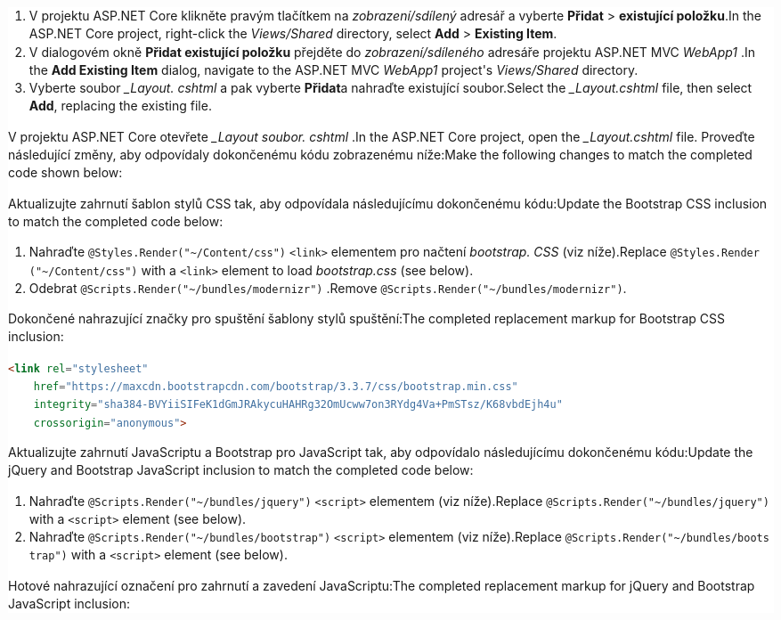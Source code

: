 1. <span data-ttu-id="4a068-186">V projektu ASP.NET Core klikněte pravým tlačítkem na *zobrazení/sdílený* adresář a vyberte **Přidat** > **existující položku**.</span><span class="sxs-lookup"><span data-stu-id="4a068-186">In the ASP.NET Core project, right-click the *Views/Shared* directory, select **Add** > **Existing Item**.</span></span>
1. <span data-ttu-id="4a068-187">V dialogovém okně **Přidat existující položku** přejděte do *zobrazení/sdíleného* adresáře projektu ASP.NET MVC *WebApp1* .</span><span class="sxs-lookup"><span data-stu-id="4a068-187">In the **Add Existing Item** dialog, navigate to the ASP.NET MVC *WebApp1* project's *Views/Shared* directory.</span></span>
1. <span data-ttu-id="4a068-188">Vyberte soubor *_Layout. cshtml* a pak vyberte **Přidat**a nahraďte existující soubor.</span><span class="sxs-lookup"><span data-stu-id="4a068-188">Select the *_Layout.cshtml* file, then select **Add**, replacing the existing file.</span></span>

<span data-ttu-id="4a068-189">V projektu ASP.NET Core otevřete *_Layout soubor. cshtml* .</span><span class="sxs-lookup"><span data-stu-id="4a068-189">In the ASP.NET Core project, open the *_Layout.cshtml* file.</span></span> <span data-ttu-id="4a068-190">Proveďte následující změny, aby odpovídaly dokončenému kódu zobrazenému níže:</span><span class="sxs-lookup"><span data-stu-id="4a068-190">Make the following changes to match the completed code shown below:</span></span>

<span data-ttu-id="4a068-191">Aktualizujte zahrnutí šablon stylů CSS tak, aby odpovídala následujícímu dokončenému kódu:</span><span class="sxs-lookup"><span data-stu-id="4a068-191">Update the Bootstrap CSS inclusion to match the completed code below:</span></span>

1. <span data-ttu-id="4a068-192">Nahraďte `@Styles.Render("~/Content/css")` `<link>` elementem pro načtení *bootstrap. CSS* (viz níže).</span><span class="sxs-lookup"><span data-stu-id="4a068-192">Replace `@Styles.Render("~/Content/css")` with a `<link>` element to load *bootstrap.css* (see below).</span></span>
1. <span data-ttu-id="4a068-193">Odebrat `@Scripts.Render("~/bundles/modernizr")` .</span><span class="sxs-lookup"><span data-stu-id="4a068-193">Remove `@Scripts.Render("~/bundles/modernizr")`.</span></span>

<span data-ttu-id="4a068-194">Dokončené nahrazující značky pro spuštění šablony stylů spuštění:</span><span class="sxs-lookup"><span data-stu-id="4a068-194">The completed replacement markup for Bootstrap CSS inclusion:</span></span>

```html
<link rel="stylesheet"
    href="https://maxcdn.bootstrapcdn.com/bootstrap/3.3.7/css/bootstrap.min.css"
    integrity="sha384-BVYiiSIFeK1dGmJRAkycuHAHRg32OmUcww7on3RYdg4Va+PmSTsz/K68vbdEjh4u"
    crossorigin="anonymous">
```

<span data-ttu-id="4a068-195">Aktualizujte zahrnutí JavaScriptu a Bootstrap pro JavaScript tak, aby odpovídalo následujícímu dokončenému kódu:</span><span class="sxs-lookup"><span data-stu-id="4a068-195">Update the jQuery and Bootstrap JavaScript inclusion to match the completed code below:</span></span>

1. <span data-ttu-id="4a068-196">Nahraďte `@Scripts.Render("~/bundles/jquery")` `<script>` elementem (viz níže).</span><span class="sxs-lookup"><span data-stu-id="4a068-196">Replace `@Scripts.Render("~/bundles/jquery")` with a `<script>` element (see below).</span></span>
1. <span data-ttu-id="4a068-197">Nahraďte `@Scripts.Render("~/bundles/bootstrap")` `<script>` elementem (viz níže).</span><span class="sxs-lookup"><span data-stu-id="4a068-197">Replace `@Scripts.Render("~/bundles/bootstrap")` with a `<script>` element (see below).</span></span>

<span data-ttu-id="4a068-198">Hotové nahrazující označení pro zahrnutí a zavedení JavaScriptu:</span><span class="sxs-lookup"><span data-stu-id="4a068-198">The completed replacement markup for jQuery and Bootstrap JavaScript inclusion:</span></span>
